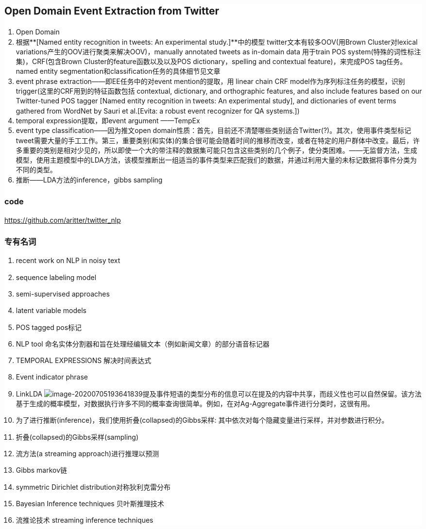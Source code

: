 ## Open Domain Event Extraction from Twitter

1. Open Domain
2. 根据**[Named entity recognition in tweets: An experimental study.]**中的模型 twitter文本有较多OOV(用Brown Cluster对lexical variations产生的OOV进行聚类来解决OOV)，manually annotated tweets as in-domain data 用于train POS system(特殊的词性标注集)，CRF(包含Brown Cluster的feature函数以及以及POS dictionary，spelling and contextual feature)，来完成POS tag任务。 named entity segmentation和classification任务的具体细节见文章
3. event phrase extraction——即EE任务中的对event mention的提取，用 linear chain CRF model作为序列标注任务的模型，识别trigger(这里的CRF用到的特征函数包括 contextual, dictionary, and orthographic features, and also include features based on our Twitter-tuned POS tagger [Named entity recognition in tweets: An experimental study], and dictionaries of event terms gathered from WordNet by Sauri et al.[Evita: a robust event recognizer for QA systems.])
4. temporal expression提取，即event argument ——TempEx
5. event type classification——因为推文open domain性质：首先，目前还不清楚哪些类别适合Twitter(?)。其次，使用事件类型标记tweet需要大量的手工工作。第三，重要类别(和实体)的集合很可能会随着时间的推移而改变，或者在特定的用户群体中改变。最后，许多重要的类别是相对少见的，所以即使一个大的带注释的数据集可能只包含这些类别的几个例子，使分类困难。——无监督方法，生成模型，使用主题模型中的LDA方法，该模型推断出一组适当的事件类型来匹配我们的数据，并通过利用大量的未标记数据将事件分类为不同的类型。
6. 推断——LDA方法的inference，gibbs sampling

### code

https://github.com/aritter/twitter_nlp

### 专有名词

1. recent work on NLP in noisy text

2. sequence labeling model

3. semi-supervised approaches 

4. latent variable models

5. POS tagged pos标记

6. NLP tool 命名实体分割器和旨在处理经编辑文本（例如新闻文章）的部分语音标记器

7. TEMPORAL EXPRESSIONS 解决时间表达式

8. Event indicator phrase 

9. LinkLDA ![image-20200705193641839](Open%20Domain%20Event%20Extraction%20from%20Twitter/image-20200705193641839.png)提及事件短语的类型分布的信息可以在提及的内容中共享，而歧义性也可以自然保留。该方法基于生成的概率模型，对数据执行许多不同的概率查询很简单。例如，在对Ag-Aggregate事件进行分类时，这很有用。

10. 为了进行推断(inference)，我们使用折叠(collapsed)的Gibbs采样: 其中依次对每个隐藏变量进行采样，并对参数进行积分。

11. 折叠(collapsed)的Gibbs采样(sampling)

12. 流方法(a streaming approach)进行推理以预测

13. Gibbs markov链

14. symmetric Dirichlet distribution对称狄利克雷分布

15. Bayesian Inference techniques 贝叶斯推理技术

16. 流推论技术 streaming inference techniques
